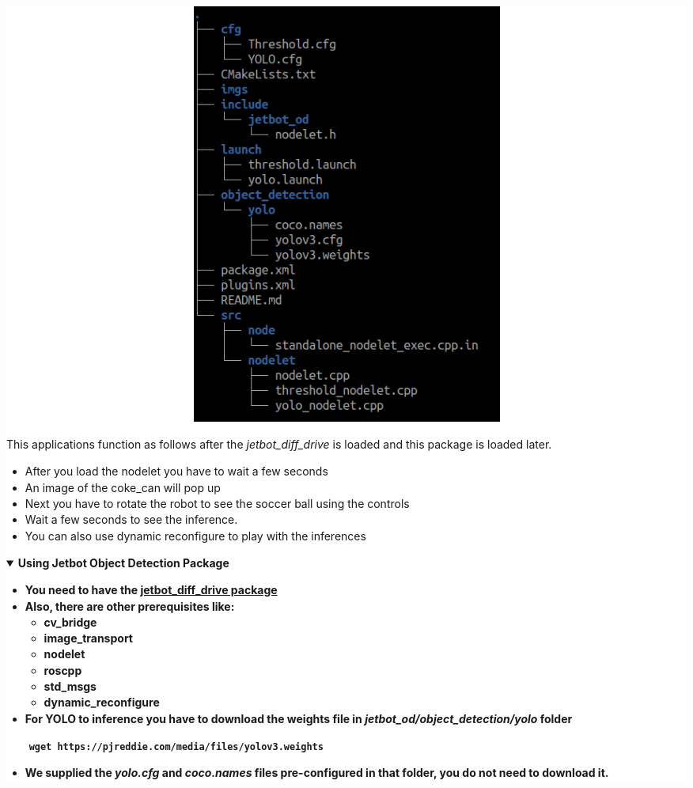 <p align="center">
<img src = "imgs/tree.PNG?raw=true" width="45%"/>
</p>

This applications function as follows after the *jetbot_diff_drive* is loaded and this package is loaded later.
- After you load the nodelet you have to wait a few seconds
- An image of the coke_can will pop up
- Next you have to rotate the robot to see the soccer ball using the controls
- Wait a few seconds to see the inference. 
- You can also use dynamic reconfigure to play with the inferences

</details>

<details open>
<summary> <b>Using Jetbot Object Detection Package<b></summary>

- You need to have the [jetbot_diff_drive package](https://github.com/issaiass/jetbot_diff_drive)
- Also, there are other prerequisites like:
  - cv_bridge
  - image_transport
  - nodelet
  - roscpp
  - std_msgs
  - dynamic_reconfigure
- For YOLO to inference you have to download the weights file in *jetbot_od/object_detection/yolo* folder
~~~
    wget https://pjreddie.com/media/files/yolov3.weights
~~~
- We supplied the *yolo.cfg* and *coco.names* files pre-configured in that folder, you do not need to download it.
